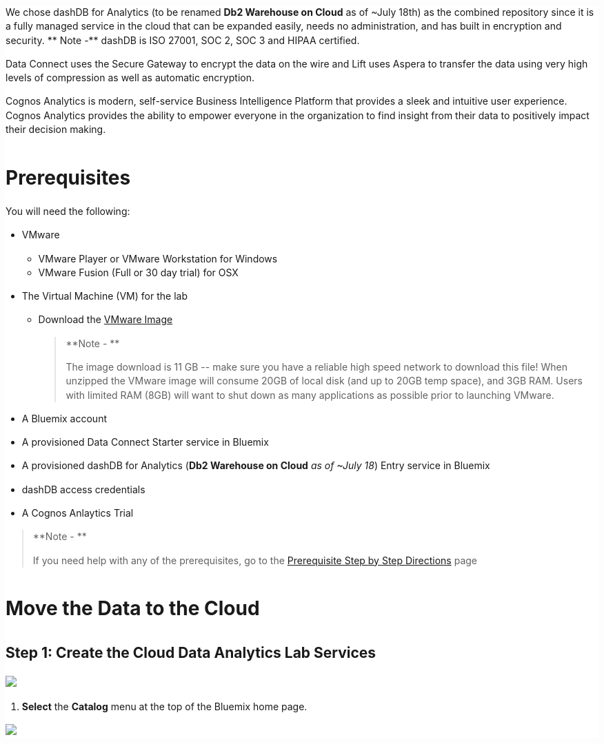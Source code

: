 We chose dashDB for Analytics (to be renamed **Db2 Warehouse on Cloud** as of ~July 18th) as the combined repository since it is a fully managed service in the cloud that can be expanded easily, needs no administration, and has built in encryption and security. ** Note -** dashDB is ISO 27001, SOC 2, SOC 3 and HIPAA certified.

Data Connect uses the Secure Gateway to encrypt the data on the wire and Lift uses Aspera to transfer the data using very high levels of compression as well as automatic encryption.   

Cognos Analytics is modern, self-service Business Intelligence Platform that provides a sleek and intuitive user experience. Cognos Analytics provides the ability to empower everyone in the organization to find insight from their data to positively impact their decision making.


# Prerequisites

You will need the following:

 - VMware
      - VMware Player or VMware Workstation for Windows
      - VMware Fusion (Full or 30 day trial) for OSX
 - The Virtual Machine (VM) for the lab
      - Download the [VMware Image](https://ibm.box.com/s/50uj4kfg87qe3rd3icjfvlx94xaygdmr) 
      
        > 
        > **Note - **  
        >
        > The image download is 11 GB -- make sure you have a reliable high speed network to download this file! When unzipped the VMware image will consume 20GB of local disk (and up to 20GB temp space), and 3GB RAM. Users with limited RAM (8GB) will want to shut down as many applications as possible prior to launching VMware.
        
 - A Bluemix account
 - A provisioned Data Connect Starter service in Bluemix
 - A provisioned dashDB for Analytics (**Db2 Warehouse on Cloud** *as of ~July 18*) Entry service in Bluemix
 - dashDB access credentials
 - A Cognos Anlaytics Trial

> **Note - **  
> 
> If you need help with any of the prerequisites, go to the [Prerequisite Step by Step Directions](https://github.com/ibm-cloud-architecture/refarch-cloud-data-analytics/blob/master/PreWork.md) page


# Move the Data to the Cloud

## Step 1: Create the Cloud Data Analytics Lab Services

<img src="./media/Step3-image-01.png" />

1. **Select** the **Catalog** menu at the top of the Bluemix home page.

<img src="./media/Step3-image-02.png" />
